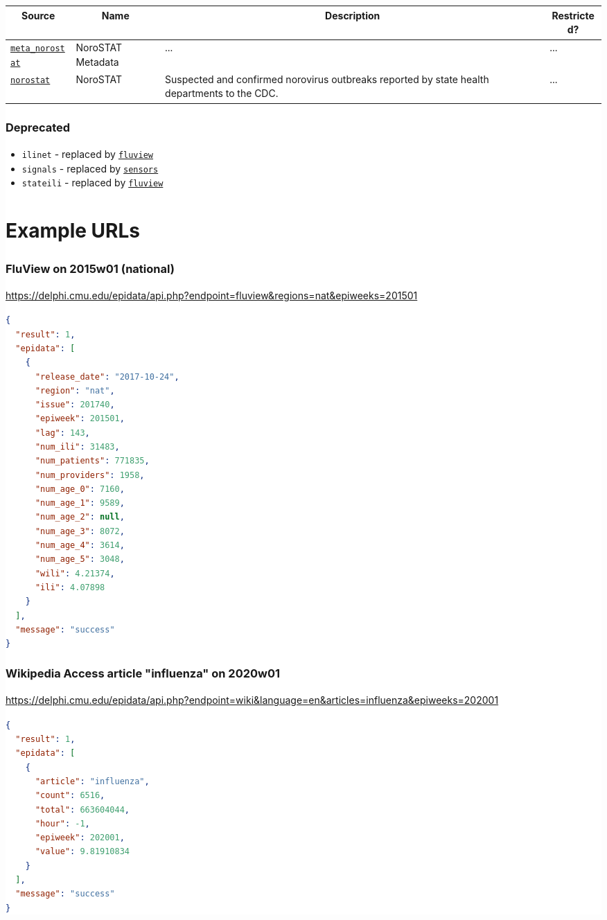 | Source | Name | Description | Restricted? |
| --- | --- | --- | --- |
| [`meta_norostat`](meta_norostat.md) | NoroSTAT Metadata | ...  | ...  |
| [`norostat`](norostat.md) | NoroSTAT | Suspected and confirmed norovirus outbreaks reported by state health departments to the CDC. | ...  |

### Deprecated
* `ilinet` - replaced by [`fluview`](fluview.md)
* `signals` - replaced by [`sensors`](sensors.md)
* `stateili` - replaced by [`fluview`](fluview.md)

# Example URLs

### FluView on 2015w01 (national)
https://delphi.cmu.edu/epidata/api.php?endpoint=fluview&regions=nat&epiweeks=201501

```json
{
  "result": 1,
  "epidata": [
    {
      "release_date": "2017-10-24",
      "region": "nat",
      "issue": 201740,
      "epiweek": 201501,
      "lag": 143,
      "num_ili": 31483,
      "num_patients": 771835,
      "num_providers": 1958,
      "num_age_0": 7160,
      "num_age_1": 9589,
      "num_age_2": null,
      "num_age_3": 8072,
      "num_age_4": 3614,
      "num_age_5": 3048,
      "wili": 4.21374,
      "ili": 4.07898
    }
  ],
  "message": "success"
}
```

### Wikipedia Access article "influenza" on 2020w01
https://delphi.cmu.edu/epidata/api.php?endpoint=wiki&language=en&articles=influenza&epiweeks=202001

```json
{
  "result": 1,
  "epidata": [
    {
      "article": "influenza",
      "count": 6516,
      "total": 663604044,
      "hour": -1,
      "epiweek": 202001,
      "value": 9.81910834
    }
  ],
  "message": "success"
}
```
